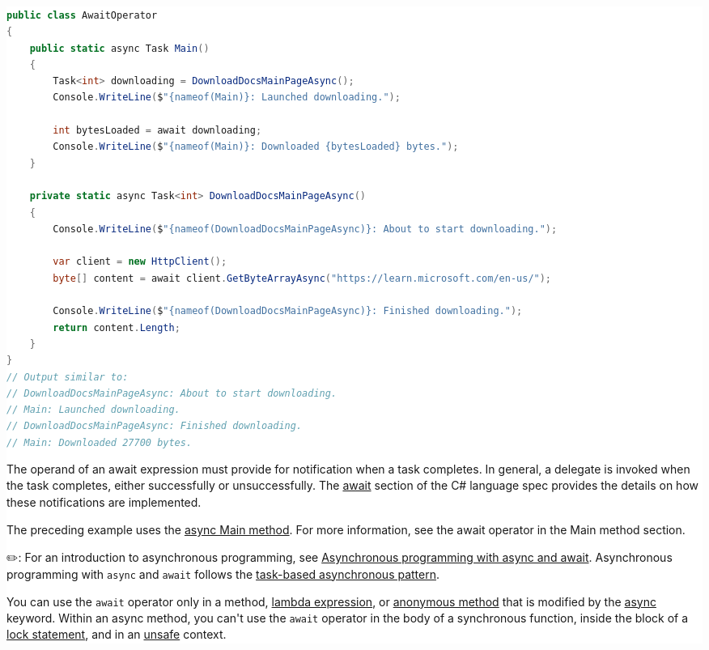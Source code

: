 ```csharp
public class AwaitOperator
{
    public static async Task Main()
    {
        Task<int> downloading = DownloadDocsMainPageAsync();
        Console.WriteLine($"{nameof(Main)}: Launched downloading.");

        int bytesLoaded = await downloading;
        Console.WriteLine($"{nameof(Main)}: Downloaded {bytesLoaded} bytes.");
    }

    private static async Task<int> DownloadDocsMainPageAsync()
    {
        Console.WriteLine($"{nameof(DownloadDocsMainPageAsync)}: About to start downloading.");

        var client = new HttpClient();
        byte[] content = await client.GetByteArrayAsync("https://learn.microsoft.com/en-us/");

        Console.WriteLine($"{nameof(DownloadDocsMainPageAsync)}: Finished downloading.");
        return content.Length;
    }
}
// Output similar to:
// DownloadDocsMainPageAsync: About to start downloading.
// Main: Launched downloading.
// DownloadDocsMainPageAsync: Finished downloading.
// Main: Downloaded 27700 bytes.
```

The operand of an await expression must provide for notification when a task completes. In general, a delegate is invoked when the task completes, either successfully or unsuccessfully. The [await](https://learn.microsoft.com/en-us/09_dotnet/csharp/language-reference/language-specification/expressions#1298-await-expressions) section of the C# language spec provides the details on how these notifications are implemented.

The preceding example uses the [async Main method](https://learn.microsoft.com/en-us/09_dotnet/csharp/fundamentals/program-structure/main-command-line). For more information, see the await operator in the Main method section.

✏️: For an introduction to asynchronous programming, see [Asynchronous programming with async and await](https://learn.microsoft.com/en-us/09_dotnet/csharp/asynchronous-programming/). Asynchronous programming with `async` and `await` follows the [task-based asynchronous pattern](https://learn.microsoft.com/en-us/09_dotnet/standard/asynchronous-programming-patterns/task-based-asynchronous-pattern-tap).

You can use the `await` operator only in a method, [lambda expression](https://learn.microsoft.com/en-us/09_dotnet/csharp/language-reference/operators/lambda-expressions), or [anonymous method](https://learn.microsoft.com/en-us/09_dotnet/csharp/language-reference/operators/delegate-operator) that is modified by the [async](https://learn.microsoft.com/en-us/09_dotnet/csharp/language-reference/keywords/async) keyword. Within an async method, you can't use the `await` operator in the body of a synchronous function, inside the block of a [lock statement](https://learn.microsoft.com/en-us/09_dotnet/csharp/language-reference/statements/lock), and in an [unsafe](https://learn.microsoft.com/en-us/09_dotnet/csharp/language-reference/keywords/unsafe) context.
